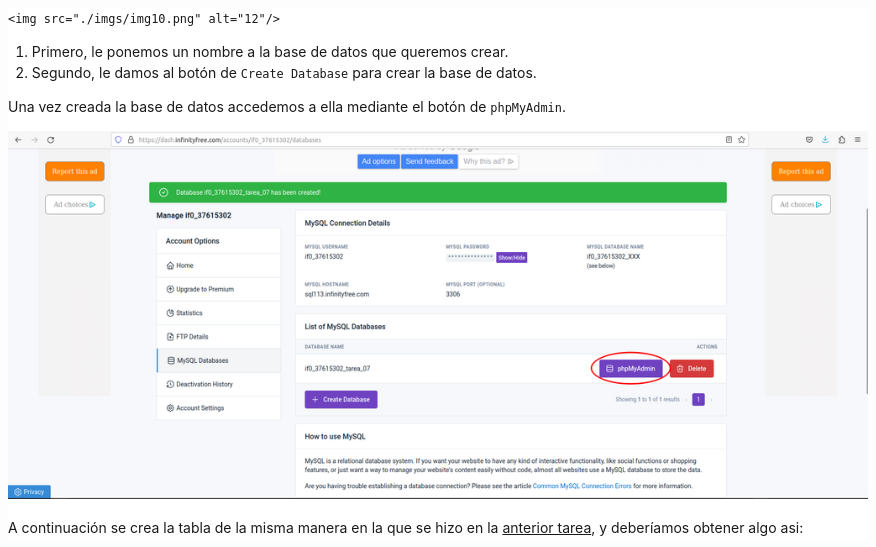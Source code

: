     <img src="./imgs/img10.png" alt="12"/>
</div>

1. Primero, le ponemos un nombre a la base de datos que queremos crear.
2. Segundo, le damos al botón de `Create Database` para crear la base de datos.

Una vez creada la base de datos accedemos a ella mediante el botón de `phpMyAdmin`.
<div align=center>
    <img src="./imgs/img11.png" alt="13"/>
</div>

A continuación se crea la tabla de la misma manera en la que se hizo en la [anterior tarea](../tarea-04/README.md#creación-de-la-tabla), y deberíamos obtener algo asi:
<div align=center>